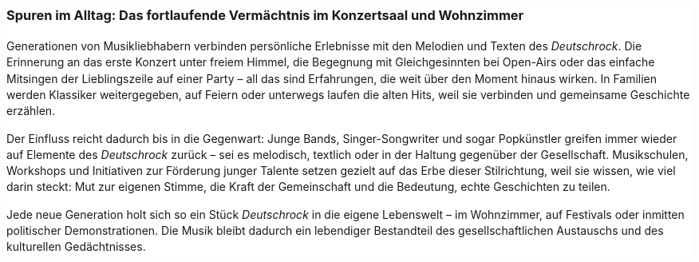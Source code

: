 ### Spuren im Alltag: Das fortlaufende Vermächtnis im Konzertsaal und Wohnzimmer

Generationen von Musikliebhabern verbinden persönliche Erlebnisse mit den Melodien und Texten des
_Deutschrock_. Die Erinnerung an das erste Konzert unter freiem Himmel, die Begegnung mit
Gleichgesinnten bei Open-Airs oder das einfache Mitsingen der Lieblingszeile auf einer Party – all
das sind Erfahrungen, die weit über den Moment hinaus wirken. In Familien werden Klassiker
weitergegeben, auf Feiern oder unterwegs laufen die alten Hits, weil sie verbinden und gemeinsame
Geschichte erzählen.

Der Einfluss reicht dadurch bis in die Gegenwart: Junge Bands, Singer-Songwriter und sogar
Popkünstler greifen immer wieder auf Elemente des _Deutschrock_ zurück – sei es melodisch, textlich
oder in der Haltung gegenüber der Gesellschaft. Musikschulen, Workshops und Initiativen zur
Förderung junger Talente setzen gezielt auf das Erbe dieser Stilrichtung, weil sie wissen, wie viel
darin steckt: Mut zur eigenen Stimme, die Kraft der Gemeinschaft und die Bedeutung, echte
Geschichten zu teilen.

Jede neue Generation holt sich so ein Stück _Deutschrock_ in die eigene Lebenswelt – im Wohnzimmer,
auf Festivals oder inmitten politischer Demonstrationen. Die Musik bleibt dadurch ein lebendiger
Bestandteil des gesellschaftlichen Austauschs und des kulturellen Gedächtnisses.
